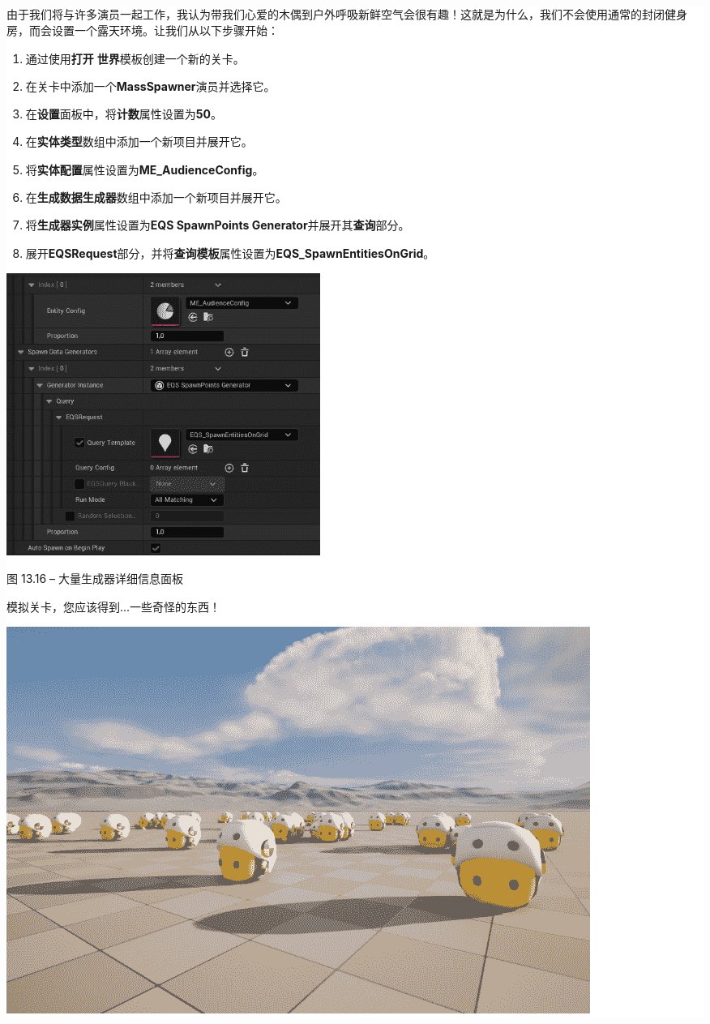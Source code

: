 由于我们将与许多演员一起工作，我认为带我们心爱的木偶到户外呼吸新鲜空气会很有趣！这就是为什么，我们不会使用通常的封闭健身房，而会设置一个露天环境。让我们从以下步骤开始：

1.  通过使用**打开** **世界**模板创建一个新的关卡。

1.  在关卡中添加一个**MassSpawner**演员并选择它。

1.  在**设置**面板中，将**计数**属性设置为**50**。

1.  在**实体类型**数组中添加一个新项目并展开它。

1.  将**实体配置**属性设置为**ME_AudienceConfig**。

1.  在**生成数据生成器**数组中添加一个新项目并展开它。

1.  将**生成器实例**属性设置为**EQS SpawnPoints Generator**并展开其**查询**部分。

1.  展开**EQSRequest**部分，并将**查询模板**属性设置为**EQS_SpawnEntitiesOnGrid**。

![图 13.16 – 大量生成器详细信息面板](img/Figure_13.16_B31016.jpg)

图 13.16 – 大量生成器详细信息面板

模拟关卡，您应该得到...一些奇怪的东西！

![图 13.17 – 错误位置](img/Figure_13.17_B31016.jpg)
